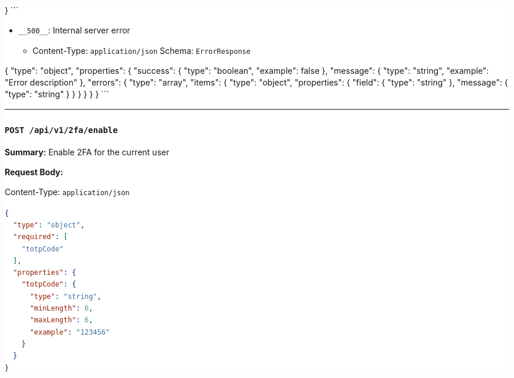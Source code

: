 }
    ```

- `__500__`: Internal server error
  - Content-Type: `application/json`
    Schema: `ErrorResponse`

    ```json
{
  "type": "object",
  "properties": {
    "success": {
      "type": "boolean",
      "example": false
    },
    "message": {
      "type": "string",
      "example": "Error description"
    },
    "errors": {
      "type": "array",
      "items": {
        "type": "object",
        "properties": {
          "field": {
            "type": "string"
          },
          "message": {
            "type": "string"
          }
        }
      }
    }
  }
}
    ```


---

### `POST /api/v1/2fa/enable`

**Summary:** Enable 2FA for the current user

**Request Body:**

Content-Type: `application/json`

```json
{
  "type": "object",
  "required": [
    "totpCode"
  ],
  "properties": {
    "totpCode": {
      "type": "string",
      "minLength": 6,
      "maxLength": 6,
      "example": "123456"
    }
  }
}
```
